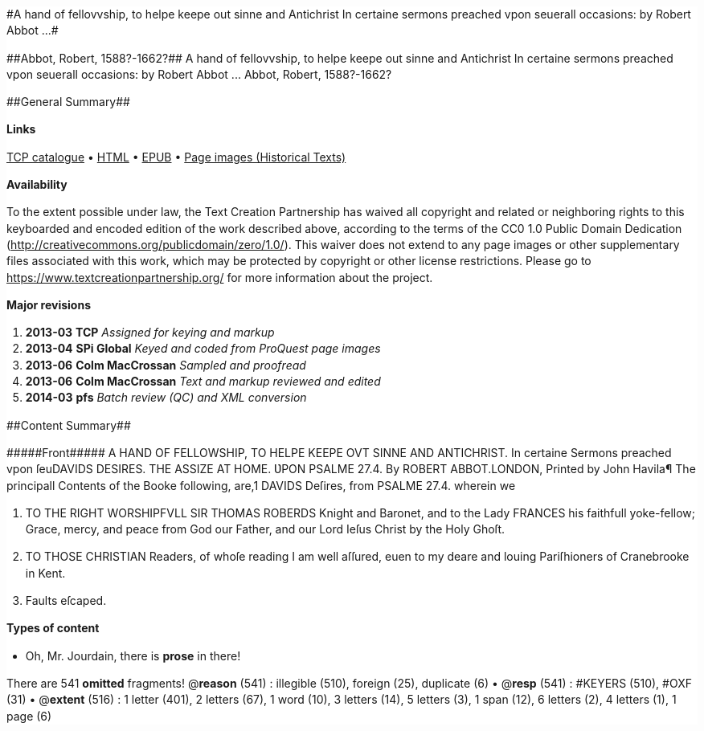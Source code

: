 #A hand of fellovvship, to helpe keepe out sinne and Antichrist In certaine sermons preached vpon seuerall occasions: by Robert Abbot ...#

##Abbot, Robert, 1588?-1662?##
A hand of fellovvship, to helpe keepe out sinne and Antichrist In certaine sermons preached vpon seuerall occasions: by Robert Abbot ...
Abbot, Robert, 1588?-1662?

##General Summary##

**Links**

[TCP catalogue](http://www.ota.ox.ac.uk/tcp/)  • 
[HTML](http://tei.it.ox.ac.uk/tcp/Texts-HTML/free/A19/A19474.html)  • 
[EPUB](http://tei.it.ox.ac.uk/tcp/Texts-EPUB/free/A19/A19474.epub) • 
[Page images (Historical Texts)](https://historicaltexts.jisc.ac.uk/eebo-99836221e)

**Availability**

To the extent possible under law, the Text Creation Partnership has waived all copyright and related or neighboring rights to this keyboarded and encoded edition of the work described above, according to the terms of the CC0 1.0 Public Domain Dedication (http://creativecommons.org/publicdomain/zero/1.0/). This waiver does not extend to any page images or other supplementary files associated with this work, which may be protected by copyright or other license restrictions. Please go to https://www.textcreationpartnership.org/ for more information about the project.

**Major revisions**

1. __2013-03__ __TCP__ *Assigned for keying and markup*
1. __2013-04__ __SPi Global__ *Keyed and coded from ProQuest page images*
1. __2013-06__ __Colm MacCrossan__ *Sampled and proofread*
1. __2013-06__ __Colm MacCrossan__ *Text and markup reviewed and edited*
1. __2014-03__ __pfs__ *Batch review (QC) and XML conversion*

##Content Summary##

#####Front#####
A HAND OF FELLOWSHIP, TO HELPE KEEPE OVT SINNE AND ANTICHRIST. In certaine Sermons preached vpon ſeuDAVIDS DESIRES. THE ASSIZE AT HOME. ƲPON PSALME 27.4. By ROBERT ABBOT.LONDON, Printed by John Havila¶ The principall Contents of the Booke following, are,1 DAVIDS Deſires, from PSALME 27.4. wherein we
1. TO THE RIGHT WORSHIPFVLL SIR THOMAS ROBERDS Knight and Baronet, and to the Lady FRANCES his faithfull yoke-fellow; Grace, mercy, and peace from God our Father, and our Lord Ieſus Christ by the Holy Ghoſt.

1. TO THOSE CHRISTIAN Readers, of whoſe reading I am well aſſured, euen to my deare and louing Pariſhioners of Cranebrooke in Kent.

1. Faults eſcaped.

**Types of content**

  * Oh, Mr. Jourdain, there is **prose** in there!

There are 541 **omitted** fragments! 
 @__reason__ (541) : illegible (510), foreign (25), duplicate (6)  •  @__resp__ (541) : #KEYERS (510), #OXF (31)  •  @__extent__ (516) : 1 letter (401), 2 letters (67), 1 word (10), 3 letters (14), 5 letters (3), 1 span (12), 6 letters (2), 4 letters (1), 1 page (6)
